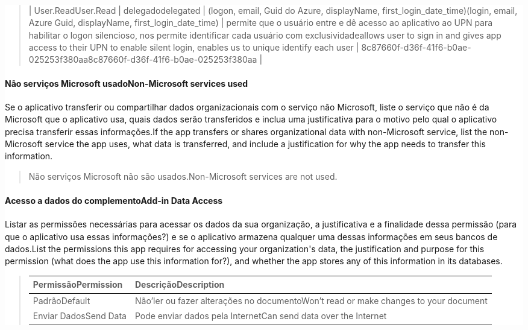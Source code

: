 >| <span data-ttu-id="1769b-130">User.Read</span><span class="sxs-lookup"><span data-stu-id="1769b-130">User.Read</span></span> | <span data-ttu-id="1769b-131">delegado</span><span class="sxs-lookup"><span data-stu-id="1769b-131">delegated</span></span> | <span data-ttu-id="1769b-132">(logon, email, Guid do Azure, displayName, first_login_date_time)</span><span class="sxs-lookup"><span data-stu-id="1769b-132">(login, email, Azure Guid, displayName, first_login_date_time)</span></span> | <span data-ttu-id="1769b-133">permite que o usuário entre e dê acesso ao aplicativo ao UPN para habilitar o logon silencioso, nos permite identificar cada usuário com exclusividade</span><span class="sxs-lookup"><span data-stu-id="1769b-133">allows user to sign in and gives app access to their UPN to enable silent login, enables us to unique identify each user</span></span> | <span data-ttu-id="1769b-134">8c87660f-d36f-41f6-b0ae-025253f380aa</span><span class="sxs-lookup"><span data-stu-id="1769b-134">8c87660f-d36f-41f6-b0ae-025253f380aa</span></span> |


#### <a name="non-microsoft-services-used"></a><span data-ttu-id="1769b-135">Não serviços Microsoft usado</span><span class="sxs-lookup"><span data-stu-id="1769b-135">Non-Microsoft services used</span></span>

<span data-ttu-id="1769b-136">Se o aplicativo transferir ou compartilhar dados organizacionais com o serviço não Microsoft, liste o serviço que não é da Microsoft que o aplicativo usa, quais dados serão transferidos e inclua uma justificativa para o motivo pelo qual o aplicativo precisa transferir essas informações.</span><span class="sxs-lookup"><span data-stu-id="1769b-136">If the app transfers or shares organizational data with non-Microsoft service, list the non-Microsoft service the app uses, what data is transferred, and include a justification for why the app needs to transfer this information.</span></span>

><span data-ttu-id="1769b-137">Não serviços Microsoft não são usados.</span><span class="sxs-lookup"><span data-stu-id="1769b-137">Non-Microsoft services are not used.</span></span>



#### <a name="add-in-data-access"></a><span data-ttu-id="1769b-138">Acesso a dados do complemento</span><span class="sxs-lookup"><span data-stu-id="1769b-138">Add-in Data Access</span></span>

<span data-ttu-id="1769b-139">Listar as permissões necessárias para acessar os dados da sua organização, a justificativa e a finalidade dessa permissão (para que o aplicativo usa essas informações?) e se o aplicativo armazena qualquer uma dessas informações em seus bancos de dados.</span><span class="sxs-lookup"><span data-stu-id="1769b-139">List the permissions this app requires for accessing your organization's data, the justification and purpose for this permission (what does the app use this information for?), and whether the app stores any of this information in its databases.</span></span>

>| <span data-ttu-id="1769b-140">**Permissão**</span><span class="sxs-lookup"><span data-stu-id="1769b-140">**Permission**</span></span>  | <span data-ttu-id="1769b-141">**Descrição**</span><span class="sxs-lookup"><span data-stu-id="1769b-141">**Description**</span></span> |
>|:----------------|:----------------|
>| <span data-ttu-id="1769b-142">Padrão</span><span class="sxs-lookup"><span data-stu-id="1769b-142">Default</span></span> | <span data-ttu-id="1769b-143">Não&#8217;ler ou fazer alterações no documento</span><span class="sxs-lookup"><span data-stu-id="1769b-143">Won&#8217;t read or make changes to your document</span></span> |
>| <span data-ttu-id="1769b-144">Enviar Dados</span><span class="sxs-lookup"><span data-stu-id="1769b-144">Send Data</span></span> | <span data-ttu-id="1769b-145">Pode enviar dados pela Internet</span><span class="sxs-lookup"><span data-stu-id="1769b-145">Can send data over the Internet</span></span> |
